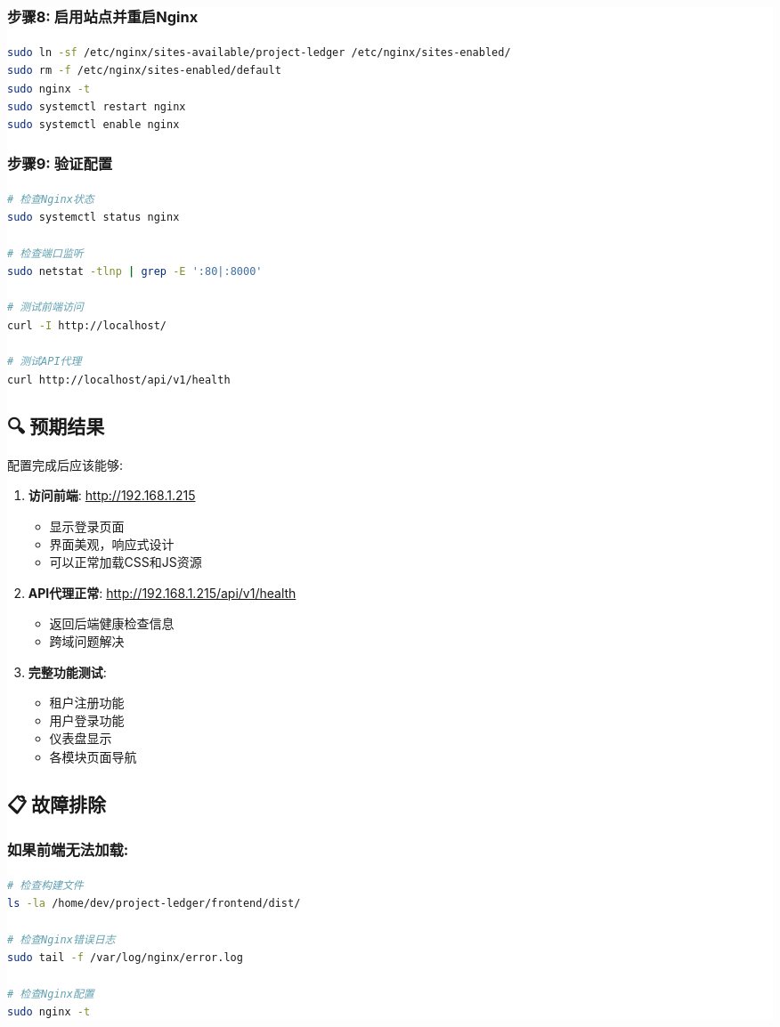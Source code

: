 ### 步骤8: 启用站点并重启Nginx
```bash
sudo ln -sf /etc/nginx/sites-available/project-ledger /etc/nginx/sites-enabled/
sudo rm -f /etc/nginx/sites-enabled/default
sudo nginx -t
sudo systemctl restart nginx
sudo systemctl enable nginx
```

### 步骤9: 验证配置
```bash
# 检查Nginx状态
sudo systemctl status nginx

# 检查端口监听
sudo netstat -tlnp | grep -E ':80|:8000'

# 测试前端访问
curl -I http://localhost/

# 测试API代理
curl http://localhost/api/v1/health
```

## 🔍 预期结果

配置完成后应该能够:

1. **访问前端**: http://192.168.1.215
   - 显示登录页面
   - 界面美观，响应式设计
   - 可以正常加载CSS和JS资源

2. **API代理正常**: http://192.168.1.215/api/v1/health
   - 返回后端健康检查信息
   - 跨域问题解决

3. **完整功能测试**:
   - 租户注册功能
   - 用户登录功能
   - 仪表盘显示
   - 各模块页面导航

## 📋 故障排除

### 如果前端无法加载:
```bash
# 检查构建文件
ls -la /home/dev/project-ledger/frontend/dist/

# 检查Nginx错误日志
sudo tail -f /var/log/nginx/error.log

# 检查Nginx配置
sudo nginx -t
```
